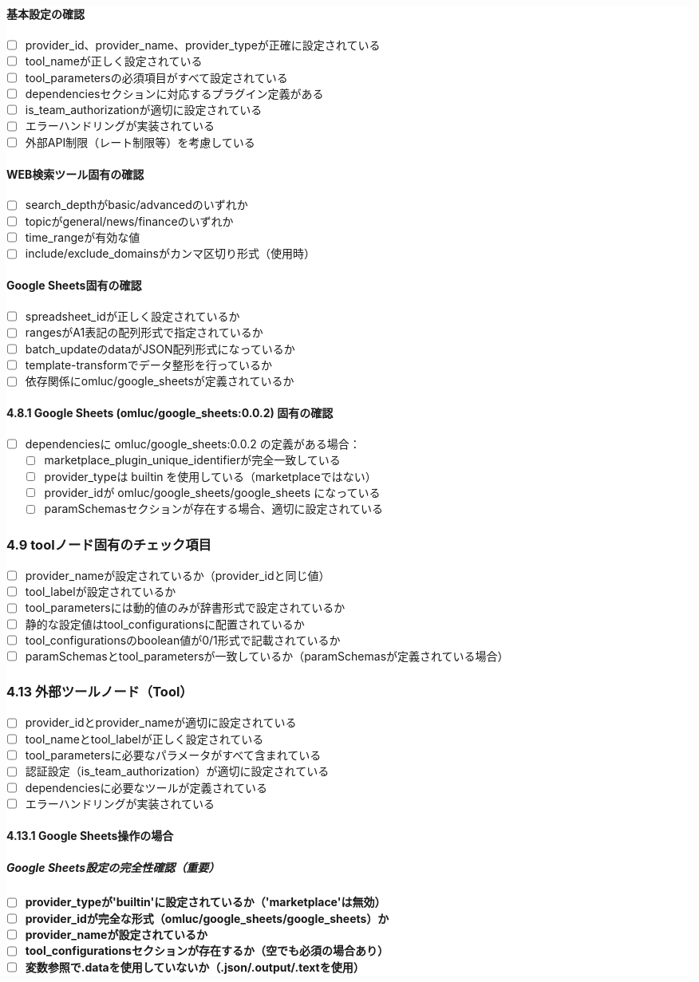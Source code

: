 #### 基本設定の確認
- [ ] provider_id、provider_name、provider_typeが正確に設定されている
- [ ] tool_nameが正しく設定されている
- [ ] tool_parametersの必須項目がすべて設定されている
- [ ] dependenciesセクションに対応するプラグイン定義がある
- [ ] is_team_authorizationが適切に設定されている
- [ ] エラーハンドリングが実装されている
- [ ] 外部API制限（レート制限等）を考慮している

#### WEB検索ツール固有の確認
- [ ] search_depthがbasic/advancedのいずれか
- [ ] topicがgeneral/news/financeのいずれか
- [ ] time_rangeが有効な値
- [ ] include/exclude_domainsがカンマ区切り形式（使用時）

#### Google Sheets固有の確認
- [ ] spreadsheet_idが正しく設定されているか
- [ ] rangesがA1表記の配列形式で指定されているか
- [ ] batch_updateのdataがJSON配列形式になっているか
- [ ] template-transformでデータ整形を行っているか
- [ ] 依存関係にomluc/google_sheetsが定義されているか

#### 4.8.1 Google Sheets (omluc/google_sheets:0.0.2) 固有の確認
- [ ] dependenciesに omluc/google_sheets:0.0.2 の定義がある場合：
  - [ ] marketplace_plugin_unique_identifierが完全一致している
  - [ ] provider_typeは builtin を使用している（marketplaceではない）
  - [ ] provider_idが omluc/google_sheets/google_sheets になっている
  - [ ] paramSchemasセクションが存在する場合、適切に設定されている

### 4.9 toolノード固有のチェック項目
- [ ] provider_nameが設定されているか（provider_idと同じ値）
- [ ] tool_labelが設定されているか
- [ ] tool_parametersには動的値のみが辞書形式で設定されているか
- [ ] 静的な設定値はtool_configurationsに配置されているか
- [ ] tool_configurationsのboolean値が0/1形式で記載されているか
- [ ] paramSchemasとtool_parametersが一致しているか（paramSchemasが定義されている場合）

### 4.13 外部ツールノード（Tool）
- [ ] provider_idとprovider_nameが適切に設定されている
- [ ] tool_nameとtool_labelが正しく設定されている
- [ ] tool_parametersに必要なパラメータがすべて含まれている
- [ ] 認証設定（is_team_authorization）が適切に設定されている
- [ ] dependenciesに必要なツールが定義されている
- [ ] エラーハンドリングが実装されている

#### 4.13.1 Google Sheets操作の場合

##### Google Sheets設定の完全性確認（重要）
- [ ] **provider_typeが'builtin'に設定されているか（'marketplace'は無効）**
- [ ] **provider_idが完全な形式（omluc/google_sheets/google_sheets）か**
- [ ] **provider_nameが設定されているか**
- [ ] **tool_configurationsセクションが存在するか（空でも必須の場合あり）**
- [ ] **変数参照で.dataを使用していないか（.json/.output/.textを使用）**
